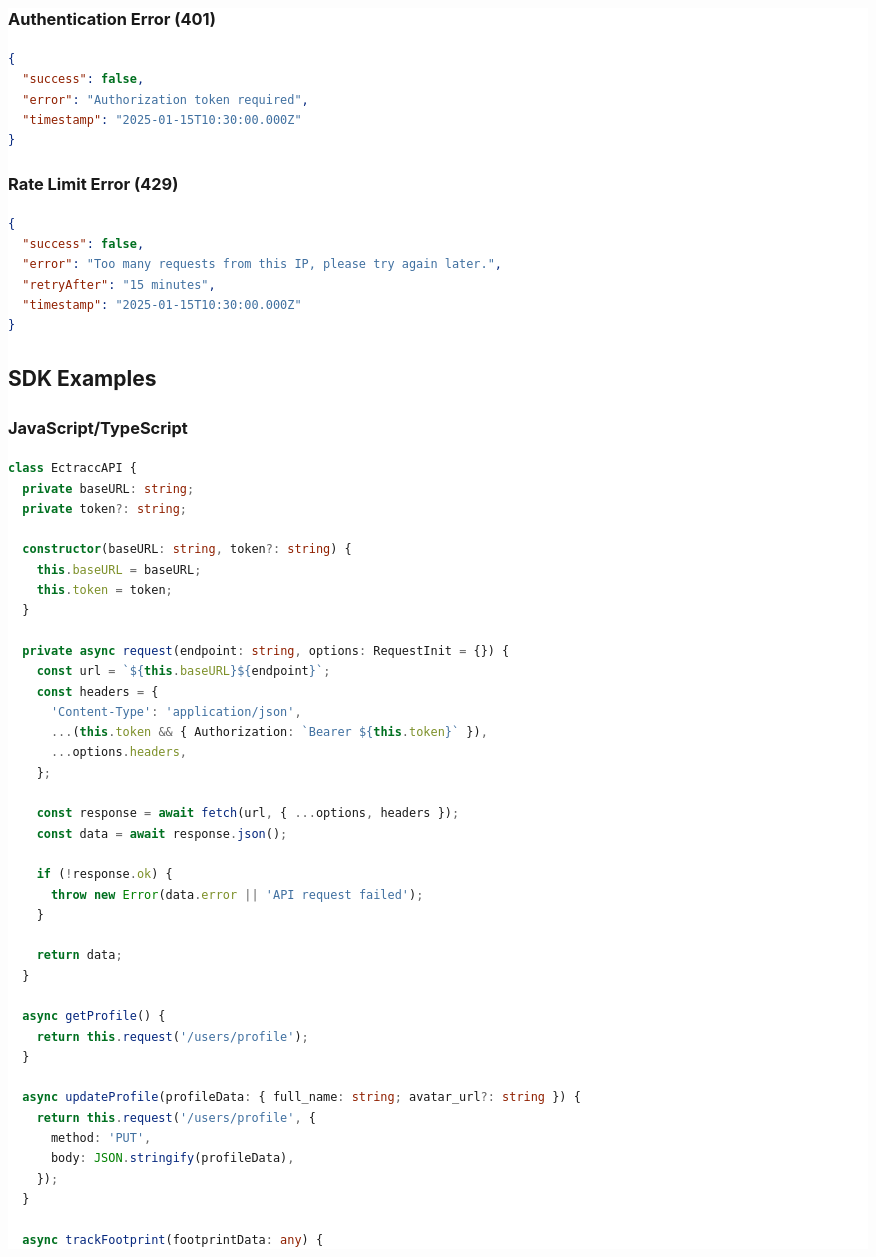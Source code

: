 ### Authentication Error (401)
```json
{
  "success": false,
  "error": "Authorization token required",
  "timestamp": "2025-01-15T10:30:00.000Z"
}
```

### Rate Limit Error (429)
```json
{
  "success": false,
  "error": "Too many requests from this IP, please try again later.",
  "retryAfter": "15 minutes",
  "timestamp": "2025-01-15T10:30:00.000Z"
}
```

## SDK Examples

### JavaScript/TypeScript

```typescript
class EctraccAPI {
  private baseURL: string;
  private token?: string;

  constructor(baseURL: string, token?: string) {
    this.baseURL = baseURL;
    this.token = token;
  }

  private async request(endpoint: string, options: RequestInit = {}) {
    const url = `${this.baseURL}${endpoint}`;
    const headers = {
      'Content-Type': 'application/json',
      ...(this.token && { Authorization: `Bearer ${this.token}` }),
      ...options.headers,
    };

    const response = await fetch(url, { ...options, headers });
    const data = await response.json();

    if (!response.ok) {
      throw new Error(data.error || 'API request failed');
    }

    return data;
  }

  async getProfile() {
    return this.request('/users/profile');
  }

  async updateProfile(profileData: { full_name: string; avatar_url?: string }) {
    return this.request('/users/profile', {
      method: 'PUT',
      body: JSON.stringify(profileData),
    });
  }

  async trackFootprint(footprintData: any) {
```